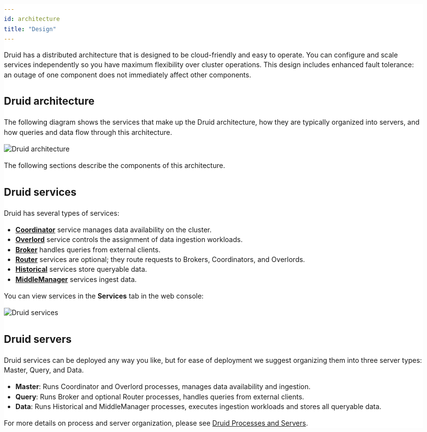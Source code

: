 ```yaml
---
id: architecture
title: "Design"
---
```





Druid has a distributed architecture that is designed to be cloud-friendly and easy to operate. You can configure and scale services independently so you have maximum flexibility over cluster operations. This design includes enhanced fault tolerance: an outage of one component does not immediately affect other components.

## Druid architecture

The following diagram shows the services that make up the Druid architecture, how they are typically organized into servers, and how queries and data flow through this architecture.

![Druid architecture](../assets/druid-architecture.png)

The following sections describe the components of this architecture. 

## Druid services

Druid has several types of services:

* [**Coordinator**](../design/coordinator.md) service manages data availability on the cluster.
* [**Overlord**](../design/overlord.md) service controls the assignment of data ingestion workloads.
* [**Broker**](../design/broker.md) handles queries from external clients.
* [**Router**](../design/router.md) services are optional; they route requests to Brokers, Coordinators, and Overlords.
* [**Historical**](../design/historical.md) services store queryable data.
* [**MiddleManager**](../design/middlemanager.md) services ingest data.

You can view services in the **Services** tab in the web console: 

![Druid services](../assets/services-overview.png "Services in the web console")


## Druid servers

Druid services can be deployed any way you like, but for ease of deployment we suggest organizing them into three server types: Master, Query, and Data.

* **Master**: Runs Coordinator and Overlord processes, manages data availability and ingestion.
* **Query**: Runs Broker and optional Router processes, handles queries from external clients.
* **Data**: Runs Historical and MiddleManager processes, executes ingestion workloads and stores all queryable data.

For more details on process and server organization, please see [Druid Processes and Servers](../design/processes.md).
